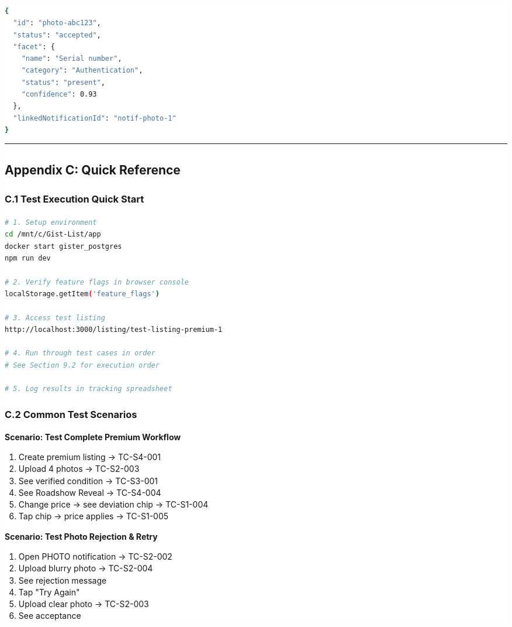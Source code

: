 ```bash
{
  "id": "photo-abc123",
  "status": "accepted",
  "facet": {
    "name": "Serial number",
    "category": "Authentication",
    "status": "present",
    "confidence": 0.93
  },
  "linkedNotificationId": "notif-photo-1"
}
```

---

## Appendix C: Quick Reference

### C.1 Test Execution Quick Start

```bash
# 1. Setup environment
cd /mnt/c/Gist-List/app
docker start gister_postgres
npm run dev

# 2. Verify feature flags in browser console
localStorage.getItem('feature_flags')

# 3. Access test listing
http://localhost:3000/listing/test-listing-premium-1

# 4. Run through test cases in order
# See Section 9.2 for execution order

# 5. Log results in tracking spreadsheet
```

### C.2 Common Test Scenarios

**Scenario: Test Complete Premium Workflow**
1. Create premium listing → TC-S4-001
2. Upload 4 photos → TC-S2-003
3. See verified condition → TC-S3-001
4. See Roadshow Reveal → TC-S4-004
5. Change price → see deviation chip → TC-S1-004
6. Tap chip → price applies → TC-S1-005

**Scenario: Test Photo Rejection & Retry**
1. Open PHOTO notification → TC-S2-002
2. Upload blurry photo → TC-S2-004
3. See rejection message
4. Tap "Try Again"
5. Upload clear photo → TC-S2-003
6. See acceptance
